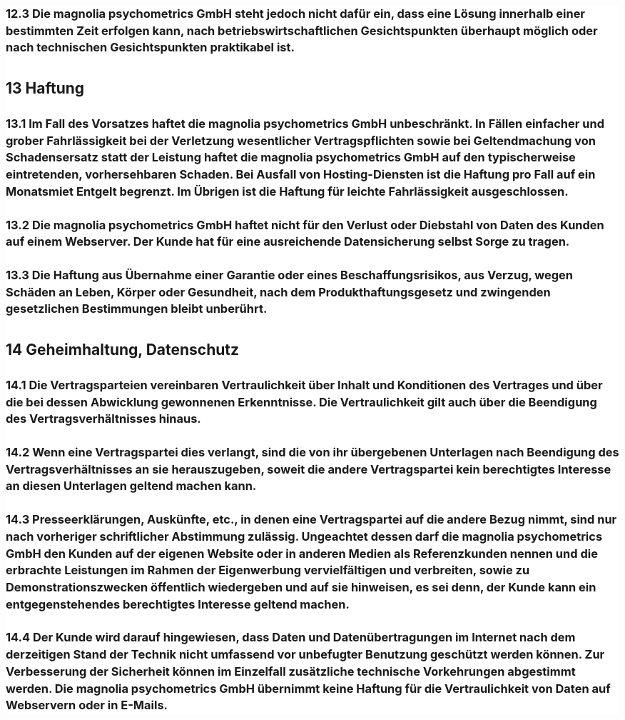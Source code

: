 ### 12.3 Die magnolia psychometrics GmbH steht jedoch nicht dafür ein, dass eine Lösung innerhalb einer bestimmten Zeit erfolgen kann, nach betriebswirtschaftlichen Gesichtspunkten überhaupt möglich oder nach technischen Gesichtspunkten praktikabel ist.

## 13 Haftung
### 13.1 Im Fall des Vorsatzes haftet die magnolia psychometrics GmbH unbeschränkt. In Fällen einfacher und grober Fahrlässigkeit bei der Verletzung wesentlicher Vertragspflichten sowie bei Geltendmachung von Schadensersatz statt der Leistung haftet die magnolia psychometrics GmbH auf den typischerweise eintretenden, vorhersehbaren Schaden. Bei Ausfall von Hosting-Diensten ist die Haftung pro Fall auf ein Monatsmiet Entgelt begrenzt. Im Übrigen ist die Haftung für leichte Fahrlässigkeit ausgeschlossen.
### 13.2 Die magnolia psychometrics GmbH haftet nicht für den Verlust oder Diebstahl von Daten des Kunden auf einem Webserver. Der Kunde hat für eine ausreichende Datensicherung selbst Sorge zu tragen.
### 13.3 Die Haftung aus Übernahme einer Garantie oder eines Beschaffungsrisikos, aus Verzug, wegen Schäden an Leben, Körper oder Gesundheit, nach dem Produkthaftungsgesetz und zwingenden gesetzlichen Bestimmungen bleibt unberührt.

## 14 Geheimhaltung, Datenschutz
### 14.1 Die Vertragsparteien vereinbaren Vertraulichkeit über Inhalt und Konditionen des Vertrages und über die bei dessen Abwicklung gewonnenen Erkenntnisse. Die Vertraulichkeit gilt auch über die Beendigung des Vertragsverhältnisses hinaus.
### 14.2 Wenn eine Vertragspartei dies verlangt, sind die von ihr übergebenen Unterlagen nach Beendigung des Vertragsverhältnisses an sie herauszugeben, soweit die andere Vertragspartei kein berechtigtes Interesse an diesen Unterlagen geltend machen kann.
### 14.3 Presseerklärungen, Auskünfte, etc., in denen eine Vertragspartei auf die andere Bezug nimmt, sind nur nach vorheriger schriftlicher Abstimmung zulässig. Ungeachtet dessen darf die magnolia psychometrics GmbH den Kunden auf der eigenen Website oder in anderen Medien als Referenzkunden nennen und die erbrachte Leistungen im Rahmen der Eigenwerbung vervielfältigen und verbreiten, sowie zu Demonstrationszwecken öffentlich wiedergeben und auf sie hinweisen, es sei denn, der Kunde kann ein entgegenstehendes berechtigtes Interesse geltend machen.
### 14.4 Der Kunde wird darauf hingewiesen, dass Daten und Datenübertragungen im Internet nach dem derzeitigen Stand der Technik nicht umfassend vor unbefugter Benutzung geschützt werden können. Zur Verbesserung der Sicherheit können im Einzelfall zusätzliche technische Vorkehrungen abgestimmt werden. Die magnolia psychometrics GmbH übernimmt keine Haftung für die Vertraulichkeit von Daten auf Webservern oder in E-Mails.